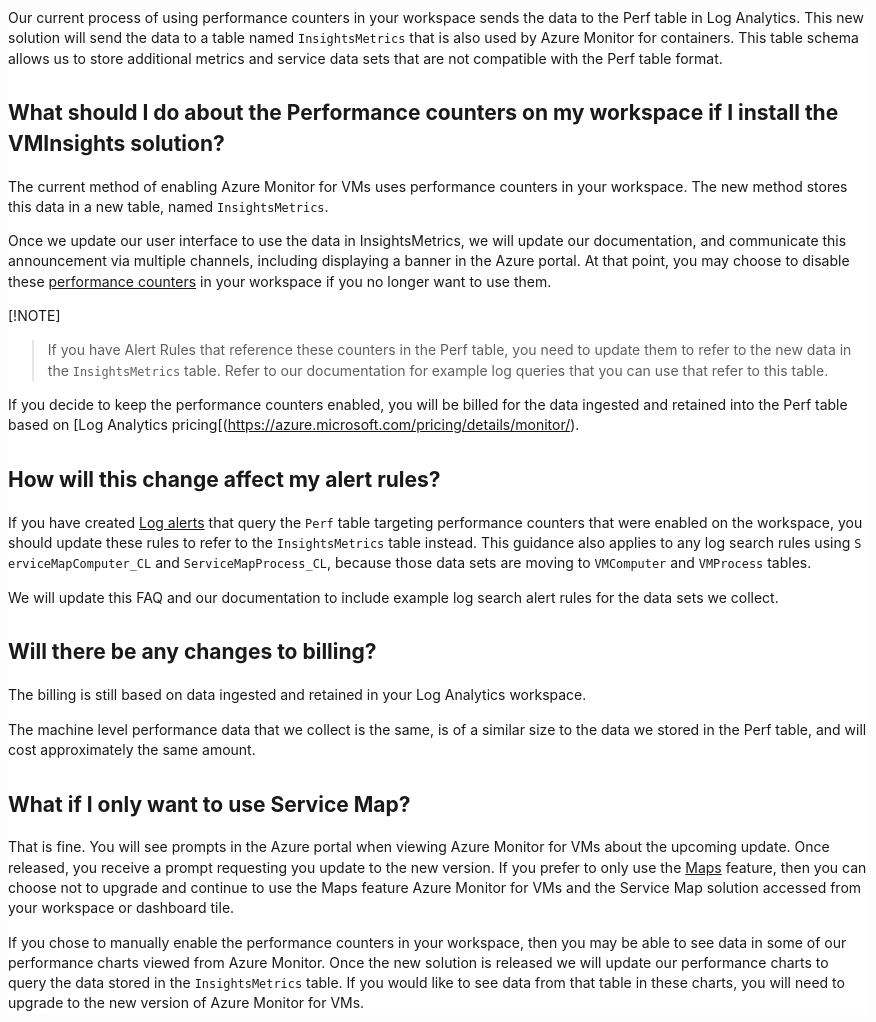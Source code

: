 Our current process of using performance counters in your workspace sends the data to the Perf table in Log Analytics.  This new solution will send the data to a table named `InsightsMetrics` that is also used by Azure Monitor for containers. This table schema allows us to store additional metrics and service data sets that are not compatible with the Perf table format.

## What should I do about the Performance counters on my workspace if I install the VMInsights solution?

The current method of enabling Azure Monitor for VMs uses performance counters in your workspace. The new method stores this data in a new table, named `InsightsMetrics`.

Once we update our user interface to use the data in InsightsMetrics, we will update our documentation, and communicate this announcement via multiple channels, including displaying a banner in the Azure portal. At that point, you may choose to disable these [performance counters](vminsights-enable-overview.md#performance-counters-enabled) in your workspace if you no longer want to use them. 

[!NOTE]
>If you have Alert Rules that reference these counters in the Perf table, you need to update them to refer to the new data in the `InsightsMetrics` table.  Refer to our documentation for example log queries that you can use that refer to this table.

If you decide to keep the performance counters enabled, you will be billed for the data ingested and retained into the Perf table based on [Log Analytics pricing[(https://azure.microsoft.com/pricing/details/monitor/).

## How will this change affect my alert rules?

If you have created [Log alerts](../platform/alerts-unified-log.md) that query the `Perf` table targeting performance counters that were enabled on the workspace, you should update these rules to refer to the `InsightsMetrics` table instead. This guidance also applies to any log search rules using `ServiceMapComputer_CL` and `ServiceMapProcess_CL`, because those data sets are moving to `VMComputer` and `VMProcess` tables.

We will update this FAQ and our documentation to include example log search alert rules for the data sets we collect.

## Will there be any changes to billing?

The billing is still based on data ingested and retained in your Log Analytics workspace.

The machine level performance data that we collect is the same, is of a similar size to the data we stored in the Perf table, and will cost approximately the same amount.

## What if I only want to use Service Map?

That is fine.  You will see prompts in the Azure portal when viewing Azure Monitor for VMs about the upcoming update. Once released, you receive a prompt requesting you update to the new version. If you prefer to only use the [Maps](vminsights-maps.md) feature, then you can choose not to upgrade and continue to use the Maps feature Azure Monitor for VMs and the Service Map solution accessed from your workspace or dashboard tile.

If you chose to manually enable the performance counters in your workspace, then you may be able to see data in some of our performance charts viewed from Azure Monitor. Once the new solution is released we will update our performance charts to query the data stored in the `InsightsMetrics` table. If you would like to see data from that table in these charts, you will need to upgrade to the new version of Azure Monitor for VMs.
